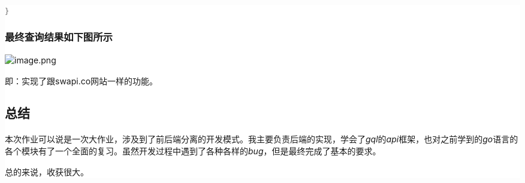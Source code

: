 ```go
}

```



### 最终查询结果如下图所示

![image.png](https://i.loli.net/2019/12/12/Ax5tDfo6BPdqwYK.png)

即：实现了跟swapi.co网站一样的功能。



## 总结

本次作业可以说是一次大作业，涉及到了前后端分离的开发模式。我主要负责后端的实现，学会了$gql$的$api$框架，也对之前学到的$go$语言的各个模块有了一个全面的复习。虽然开发过程中遇到了各种各样的$bug$，但是最终完成了基本的要求。

总的来说，收获很大。
